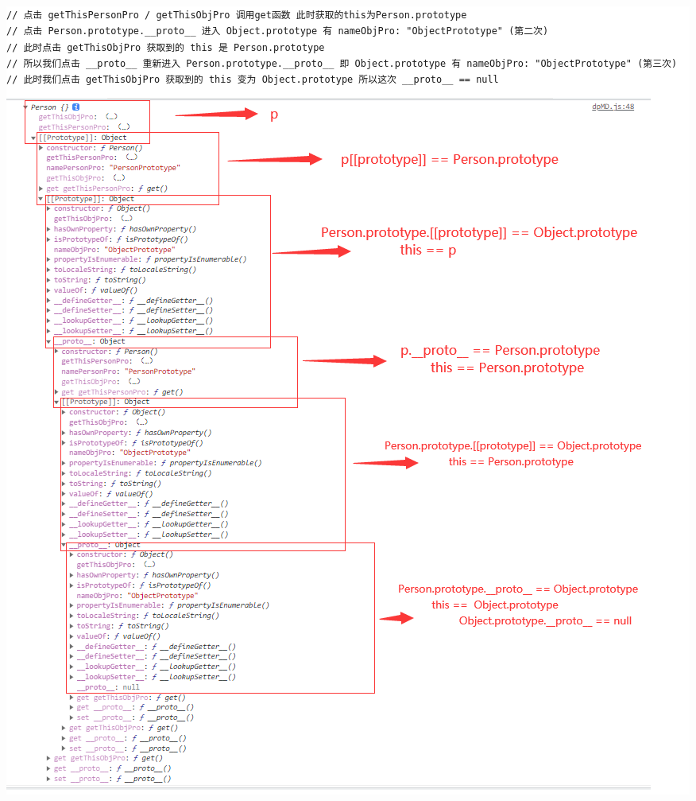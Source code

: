 ```text
// 点击 getThisPersonPro / getThisObjPro 调用get函数 此时获取的this为Person.prototype
// 点击 Person.prototype.__proto__ 进入 Object.prototype 有 nameObjPro: "ObjectPrototype" (第二次)
// 此时点击 getThisObjPro 获取到的 this 是 Person.prototype
// 所以我们点击 __proto__ 重新进入 Person.prototype.__proto__ 即 Object.prototype 有 nameObjPro: "ObjectPrototype" (第三次)
// 此时我们点击 getThisObjPro 获取到的 this 变为 Object.prototype 所以这次 __proto__ == null
```

![__proto__](__proto__.png)
